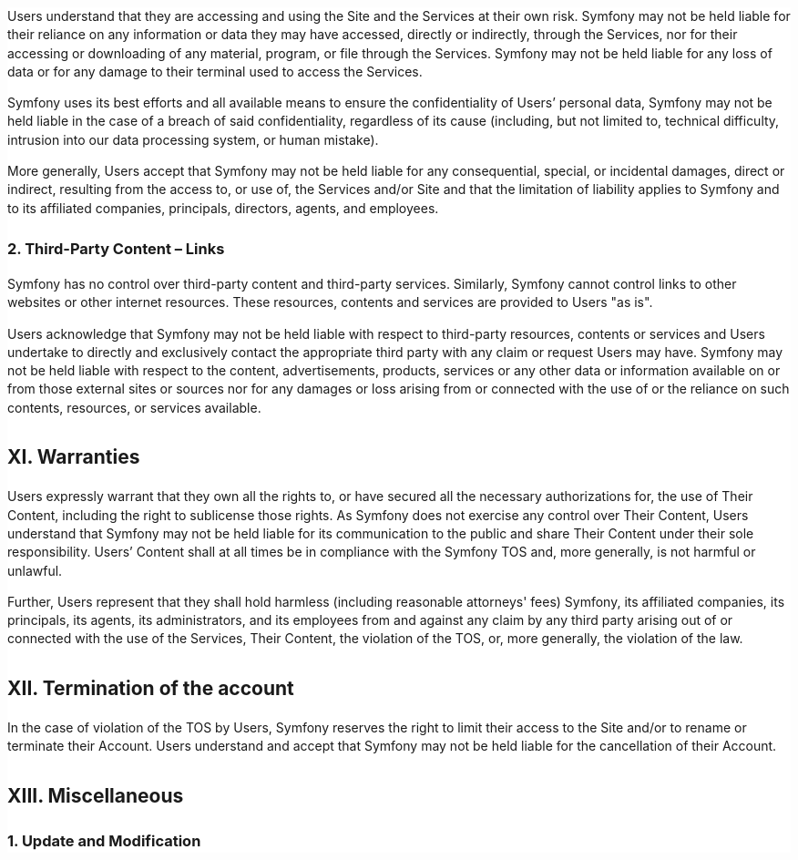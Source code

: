 Users understand that they are accessing and using the Site and the Services at their own risk. Symfony may not be held liable for their reliance on any information or data they may have accessed, directly or indirectly, through the Services, nor for their accessing or downloading of any material, program, or file through the Services. Symfony may not be held liable for any loss of data or for any damage to their terminal used to access the Services.

Symfony uses its best efforts and all available means to ensure the confidentiality of Users’ personal data, Symfony may not be held liable in the case of a breach of said confidentiality, regardless of its cause (including, but not limited to, technical difficulty, intrusion into our data processing system, or human mistake).

More generally, Users accept that Symfony may not be held liable for any consequential, special, or incidental damages, direct or indirect, resulting from the access to, or use of, the Services and/or Site and that the limitation of liability applies to Symfony and to its affiliated companies, principals, directors, agents, and employees.

### 2\. Third-Party Content – Links

Symfony has no control over third-party content and third-party services. Similarly, Symfony cannot control links to other websites or other internet resources. These resources, contents and services are provided to Users "as is".

Users acknowledge that Symfony may not be held liable with respect to third-party resources, contents or services and Users undertake to directly and exclusively contact the appropriate third party with any claim or request Users may have. Symfony may not be held liable with respect to the content, advertisements, products, services or any other data or information available on or from those external sites or sources nor for any damages or loss arising from or connected with the use of or the reliance on such contents, resources, or services available.

XI. Warranties
--------------

Users expressly warrant that they own all the rights to, or have secured all the necessary authorizations for, the use of Their Content, including the right to sublicense those rights. As Symfony does not exercise any control over Their Content, Users understand that Symfony may not be held liable for its communication to the public and share Their Content under their sole responsibility. Users’ Content shall at all times be in compliance with the Symfony TOS and, more generally, is not harmful or unlawful.

Further, Users represent that they shall hold harmless (including reasonable attorneys' fees) Symfony, its affiliated companies, its principals, its agents, its administrators, and its employees from and against any claim by any third party arising out of or connected with the use of the Services, Their Content, the violation of the TOS, or, more generally, the violation of the law.

XII. Termination of the account
-------------------------------

In the case of violation of the TOS by Users, Symfony reserves the right to limit their access to the Site and/or to rename or terminate their Account. Users understand and accept that Symfony may not be held liable for the cancellation of their Account.

XIII. Miscellaneous
-------------------

### 1\. Update and Modification
